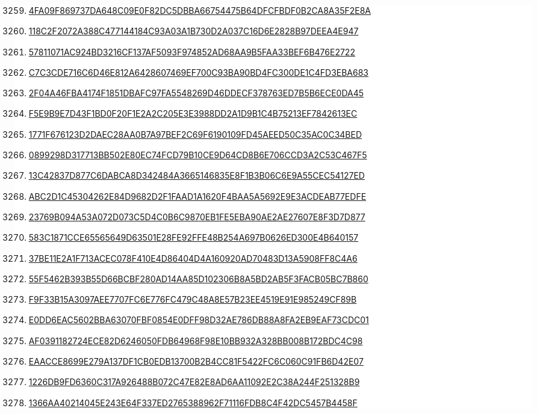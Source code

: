 3259. [4FA09F869737DA648C09E0F82DC5DBBA66754475B64DFCFBDF0B2CA8A35F2E8A](https://testnet-explorer.binance.org/tx/4FA09F869737DA648C09E0F82DC5DBBA66754475B64DFCFBDF0B2CA8A35F2E8A)

3260. [118C2F2072A388C477144184C93A03A1B730D2A037C16D6E2828B97DEEA4E947](https://testnet-explorer.binance.org/tx/118C2F2072A388C477144184C93A03A1B730D2A037C16D6E2828B97DEEA4E947)

3261. [57811071AC924BD3216CF137AF5093F974852AD68AA9B5FAA33BEF6B476E2722](https://testnet-explorer.binance.org/tx/57811071AC924BD3216CF137AF5093F974852AD68AA9B5FAA33BEF6B476E2722)

3262. [C7C3CDE716C6D46E812A6428607469EF700C93BA90BD4FC300DE1C4FD3EBA683](https://testnet-explorer.binance.org/tx/C7C3CDE716C6D46E812A6428607469EF700C93BA90BD4FC300DE1C4FD3EBA683)

3263. [2F04A46FBA4174F1851DBAFC97FA5548269D46DDECF378763ED7B5B6ECE0DA45](https://testnet-explorer.binance.org/tx/2F04A46FBA4174F1851DBAFC97FA5548269D46DDECF378763ED7B5B6ECE0DA45)

3264. [F5E9B9E7D43F1BD0F20F1E2A2C205E3E3988DD2A1D9B1C4B75213EF7842613EC](https://testnet-explorer.binance.org/tx/F5E9B9E7D43F1BD0F20F1E2A2C205E3E3988DD2A1D9B1C4B75213EF7842613EC)

3265. [1771F676123D2DAEC28AA0B7A97BEF2C69F6190109FD45AEED50C35AC0C34BED](https://testnet-explorer.binance.org/tx/1771F676123D2DAEC28AA0B7A97BEF2C69F6190109FD45AEED50C35AC0C34BED)

3266. [0899298D317713BB502E80EC74FCD79B10CE9D64CD8B6E706CCD3A2C53C467F5](https://testnet-explorer.binance.org/tx/0899298D317713BB502E80EC74FCD79B10CE9D64CD8B6E706CCD3A2C53C467F5)

3267. [13C42837D877C6DABCA8D342484A3665146835E8F1B3B06C6E9A55CEC54127ED](https://testnet-explorer.binance.org/tx/13C42837D877C6DABCA8D342484A3665146835E8F1B3B06C6E9A55CEC54127ED)

3268. [ABC2D1C45304262E84D9682D2F1FAAD1A1620F4BAA5A5692E9E3ACDEAB77EDFE](https://testnet-explorer.binance.org/tx/ABC2D1C45304262E84D9682D2F1FAAD1A1620F4BAA5A5692E9E3ACDEAB77EDFE)

3269. [23769B094A53A072D073C5D4C0B6C9870EB1FE5EBA90AE2AE27607E8F3D7D877](https://testnet-explorer.binance.org/tx/23769B094A53A072D073C5D4C0B6C9870EB1FE5EBA90AE2AE27607E8F3D7D877)

3270. [583C1871CCE65565649D63501E28FE92FFE48B254A697B0626ED300E4B640157](https://testnet-explorer.binance.org/tx/583C1871CCE65565649D63501E28FE92FFE48B254A697B0626ED300E4B640157)

3271. [37BE11E2A1F713ACEC078F410E4D86404D4A160920AD70483D13A5908FF8C4A6](https://testnet-explorer.binance.org/tx/37BE11E2A1F713ACEC078F410E4D86404D4A160920AD70483D13A5908FF8C4A6)

3272. [55F5462B393B55D66BCBF280AD14AA85D102306B8A5BD2AB5F3FACB05BC7B860](https://testnet-explorer.binance.org/tx/55F5462B393B55D66BCBF280AD14AA85D102306B8A5BD2AB5F3FACB05BC7B860)

3273. [F9F33B15A3097AEE7707FC6E776FC479C48A8E57B23EE4519E91E985249CF89B](https://testnet-explorer.binance.org/tx/F9F33B15A3097AEE7707FC6E776FC479C48A8E57B23EE4519E91E985249CF89B)

3274. [E0DD6EAC5602BBA63070FBF0854E0DFF98D32AE786DB88A8FA2EB9EAF73CDC01](https://testnet-explorer.binance.org/tx/E0DD6EAC5602BBA63070FBF0854E0DFF98D32AE786DB88A8FA2EB9EAF73CDC01)

3275. [AF0391182724ECE82D6246050FDB64968F98E10BB932A328BB008B172BDC4C98](https://testnet-explorer.binance.org/tx/AF0391182724ECE82D6246050FDB64968F98E10BB932A328BB008B172BDC4C98)

3276. [EAACCE8699E279A137DF1CB0EDB13700B2B4CC81F5422FC6C060C91FB6D42E07](https://testnet-explorer.binance.org/tx/EAACCE8699E279A137DF1CB0EDB13700B2B4CC81F5422FC6C060C91FB6D42E07)

3277. [1226DB9FD6360C317A926488B072C47E82E8AD6AA11092E2C38A244F251328B9](https://testnet-explorer.binance.org/tx/1226DB9FD6360C317A926488B072C47E82E8AD6AA11092E2C38A244F251328B9)

3278. [1366AA40214045E243E64F337ED2765388962F71116FDB8C4F42DC5457B4458F](https://testnet-explorer.binance.org/tx/1366AA40214045E243E64F337ED2765388962F71116FDB8C4F42DC5457B4458F)
